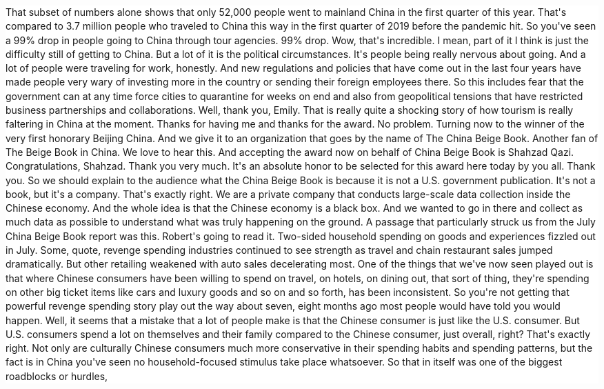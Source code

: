 That subset of numbers alone shows that only 52,000 people went to mainland China
in the first quarter of this year.
That's compared to 3.7 million people who traveled to China this way in the first quarter
of 2019 before the pandemic hit.
So you've seen a 99% drop in people going to China through tour agencies.
99% drop. Wow, that's incredible.
I mean, part of it I think is just the difficulty still of getting to China.
But a lot of it is the political circumstances.
It's people being really nervous about going.
And a lot of people were traveling for work, honestly.
And new regulations and policies that have come out in the last four years
have made people very wary of investing more in the country
or sending their foreign employees there.
So this includes fear that the government can at any time force cities to quarantine
for weeks on end and also from geopolitical tensions
that have restricted business partnerships and collaborations.
Well, thank you, Emily.
That is really quite a shocking story of how tourism is really faltering
in China at the moment.
Thanks for having me and thanks for the award.
No problem.
Turning now to the winner of the very first honorary Beijing China.
And we give it to an organization that goes by the name of
The China Beige Book.
Another fan of The Beige Book in China.
We love to hear this.
And accepting the award now on behalf of China Beige Book is Shahzad Qazi.
Congratulations, Shahzad.
Thank you very much.
It's an absolute honor to be selected for this award here today by you all.
Thank you.
So we should explain to the audience what the China Beige Book is
because it is not a U.S. government publication.
It's not a book, but it's a company.
That's exactly right.
We are a private company that conducts large-scale data collection
inside the Chinese economy.
And the whole idea is that the Chinese economy is a black box.
And we wanted to go in there and collect as much data as possible
to understand what was truly happening on the ground.
A passage that particularly struck us from the July China Beige Book report was this.
Robert's going to read it.
Two-sided household spending on goods and experiences fizzled out in July.
Some, quote, revenge spending industries continued to see strength
as travel and chain restaurant sales jumped dramatically.
But other retailing weakened with auto sales decelerating most.
One of the things that we've now seen played out
is that where Chinese consumers have been willing to spend on travel,
on hotels, on dining out, that sort of thing,
they're spending on other big ticket items like cars and luxury goods
and so on and so forth, has been inconsistent.
So you're not getting that powerful revenge spending story play out
the way about seven, eight months ago
most people would have told you would happen.
Well, it seems that a mistake that a lot of people make
is that the Chinese consumer is just like the U.S. consumer.
But U.S. consumers spend a lot on themselves and their family
compared to the Chinese consumer, just overall, right?
That's exactly right.
Not only are culturally Chinese consumers much more conservative
in their spending habits and spending patterns,
but the fact is in China you've seen no household-focused stimulus
take place whatsoever.
So that in itself was one of the biggest roadblocks or hurdles,